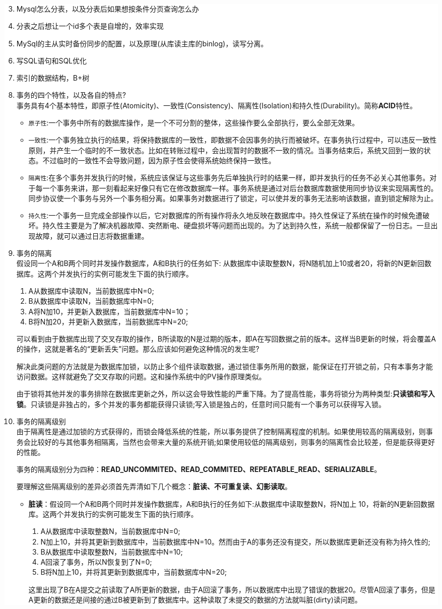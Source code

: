 3. Mysql怎么分表，以及分表后如果想按条件分页查询怎么办

4. 分表之后想让一个id多个表是自增的，效率实现

5. MySql的主从实时备份同步的配置，以及原理(从库读主库的binlog)，读写分离。

6. 写SQL语句和SQL优化

7. 索引的数据结构，B+树

8. 事务的四个特性，以及各自的特点?   
	事务具有4个基本特性，即原子性(Atomicity)、一致性(Consistency)、隔离性(Isolation)和持久性(Durability)。简称**ACID**特性。
	  
	* `原子性`:一个事务中所有的数据库操作，是一个不可分割的整体，这些操作要么全部执行，要么全部无效果。
	
  	* `一致性`:一个事务独立执行的结果，将保持数据库的一致性，即数据不会因事务的执行而被破坏。在事务执行过程中，可以违反一致性原则，并产生一个临时的不一致状态。比如在转账过程中，会出现暂时的数据不一致的情况。当事务结束后，系统又回到一致的状态。不过临时的一致性不会导致问题，因为原子性会使得系统始终保持一致性。

  	
  	* `隔离性`:在多个事务并发执行的时候，系统应该保证与这些事务先后单独执行时的结果一样，即并发执行的任务不必关心其他事务。对于每一个事务来讲，那一刻看起来好像只有它在修改数据库一样。事务系统是通过对后台数据库数据使用同步协议来实现隔离性的。同步协议使一个事务与另外一个事务相分离。如果事务对数据进行了锁定，可以使并发的事务无法影响该数据，直到锁定解除为止。

  	
  	* `持久性`:一个事务一旦完成全部操作以后，它对数据库的所有操作将永久地反映在数据库中。持久性保证了系统在操作的时候免遭破坏。持久性主要是为了解决机器故障、突然断电、硬盘损坏等问题而出现的。为了达到持久性，系统一般都保留了一份日志。一旦出现故障，就可以通过日志将数据重建。
  	
1. 事务的隔离	
	假设同一个A和B两个同时并发操作数据库，A和B执行的任务如下:	
	从数据库中读取整数N，将N随机加上10或者20，将新的N更新回数据库。这两个并发执行的实例可能发生下面的执行顺序。		
	1. A从数据库中读取N，当前数据库中N=0;	
	2. B从数据库中读取N，当前数据库中N=0;	  
	3. A将N加10，并更新入数据库，当前数据库中N=10；  
	4. B将N加20，并更新入数据库，当前数据库中N=20;	
	
	可以看到由于数据库出现了交叉存取的操作，B所读取的N是过期的版本，即A在写回数据之前的版本。这样当B更新的时候，将会覆盖A的操作，这就是著名的“更新丢失”问题。那么应该如何避免这种情况的发生呢?	

	
	解决此类问题的方法就是为数据库加锁，以防止多个组件读取数据，通过锁住事务所用的数据，能保证在打开锁之前，只有本事务才能访问数据。这样就避免了交叉存取的问题。这和操作系统中的PV操作原理类似。

		
	由于锁将其他并发的事务排除在数据库更新之外，所以这会导致性能的严重下降。为了提高性能，事务将锁分为两种类型:**只读锁和写入锁**。只读锁是非独占的，多个并发的事务都能获得只读锁;写入锁是独占的，任意时间只能有一个事务可以获得写入锁。	

	
1. 事务的隔离级别	
	由于隔离性是通过加锁的方式获得的，而锁会降低系统的性能，所以事务提供了控制隔离程度的机制。如果使用较高的隔离级别，则事务会比较好的与其他事务相隔离，当然也会带来大量的系统开销;如果使用较低的隔离级别，则事务的隔离性会比较差，但是能获得更好的性能。 
	 
	事务的隔离级别分为四种：**READ_UNCOMMITED、READ_COMMITED、REPEATABLE_READ、SERIALIZABLE**。  

	
	要理解这些隔离级别的差异必须首先弄清如下几个概念：**脏读、不可重复读、幻影读取**。  

	 
	* **脏读**：假设同一个A和B两个同时并发操作数据库，A和B执行的任务如下:从数据库中读取整数N，将N加上 10，将新的N更新回数据库。这两个并发执行的实例可能发生下面的执行顺序。
	
		1. A从数据库中读取整数N，当前数据库中N=0;
		2. N加上10，并将其更新到数据库中，当前数据库中N=10。然而由于A的事务还没有提交，所以数据库更新还没有称为持久性的;
		3. B从数据库中读取整数N，当前数据库中N=10;
		4. A回滚了事务，所以N恢复到了N=0;
		5. B将N加上10，并将其更新到数据库中，当前数据库中N=20; 
		  
	  这里出现了B在A提交之前读取了A所更新的数据，由于A回滚了事务，所以数据库中出现了错误的数据20。尽管A回滚了事务，但是A更新的数据还是间接的通过B被更新到了数据库中。这种读取了未提交的数据的方法就叫脏(dirty)读问题。
